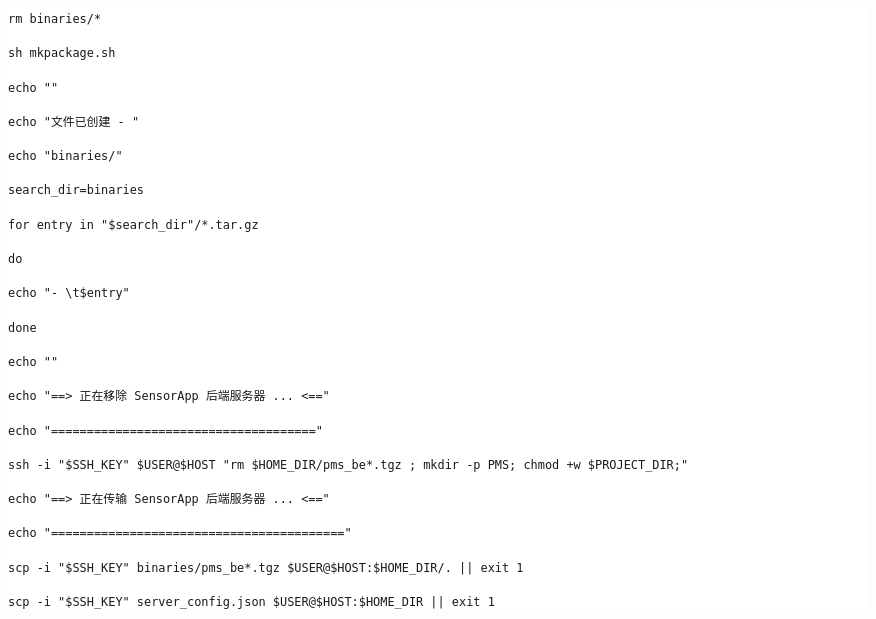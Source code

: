 `rm binaries/*`

`sh mkpackage.sh`

`echo ""`

`echo "文件已创建 - "`

`echo "binaries/"`

`search_dir=binaries`

`for entry in "$search_dir"/*.tar.gz`

`do`

`echo "- \t$entry"`

`done`

`echo ""`

`echo "==> 正在移除 SensorApp 后端服务器 ... <=="`

`echo "====================================="`

`ssh -i "$SSH_KEY" $USER@$HOST "rm $HOME_DIR/pms_be*.tgz ; mkdir -p PMS; chmod +w $PROJECT_DIR;"`

`echo "==> 正在传输 SensorApp 后端服务器 ... <=="`

`echo "========================================="`

`scp -i "$SSH_KEY" binaries/pms_be*.tgz $USER@$HOST:$HOME_DIR/. || exit 1`

`scp -i "$SSH_KEY" server_config.json $USER@$HOST:$HOME_DIR || exit 1`
